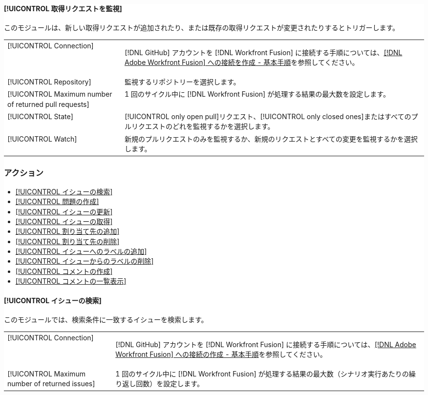 #### [!UICONTROL 取得リクエストを監視]

このモジュールは、新しい取得リクエストが追加されたり、または既存の取得リクエストが変更されたりするとトリガーします。

<table style="table-layout:auto"> 
 <col> 
 <col> 
 <tbody> 
  <tr> 
   <td role="rowheader">[!UICONTROL Connection]</td> 
   <td> <p>[!DNL GitHub] アカウントを [!DNL Workfront Fusion] に接続する手順については、<a href="../../workfront-fusion/connections/connect-to-fusion-general.md" class="MCXref xref" data-mc-variable-override="">[!DNL Adobe Workfront Fusion] への接続を作成 - 基本手順</a>を参照してください。</p> </td> 
  </tr> 
  <tr> 
   <td role="rowheader">[!UICONTROL Repository]</td> 
   <td>監視するリポジトリーを選択します。</td> 
  </tr> 
  <tr> 
   <td role="rowheader">[!UICONTROL Maximum number of returned pull requests]</td> 
   <td>1 回のサイクル中に [!DNL Workfront Fusion] が処理する結果の最大数を設定します。 </td> 
  </tr> 
  <tr> 
   <td role="rowheader">[!UICONTROL State]</td> 
   <td>[!UICONTROL only open pull]リクエスト、[!UICONTROL only closed ones]またはすべてのプルリクエストのどれを監視するかを選択します。 </td> 
  </tr> 
  <tr> 
   <td role="rowheader">[!UICONTROL Watch]</td> 
   <td>新規のプルリクエストのみを監視するか、新規のリクエストとすべての変更を監視するかを選択します。</td> 
  </tr> 
 </tbody> 
</table>

### アクション

* [[!UICONTROL イシューの検索]](#search-for-an-issue)
* [[!UICONTROL 問題の作成]](#create-an-issue)
* [[!UICONTROL イシューの更新]](#update-an-issue)
* [[!UICONTROL イシューの取得]](#get-an-issue)
* [[!UICONTROL 割り当て先の追加]](#add-assignees)
* [[!UICONTROL 割り当て先の削除]](#remove-assignees)
* [[!UICONTROL イシューへのラベルの追加]](#add-labels-to-an-issue)
* [[!UICONTROL イシューからのラベルの削除]](#remove-a-label-from-an-issue)
* [[!UICONTROL コメントの作成]](#create-a-comment)
* [[!UICONTROL コメントの一覧表示]](#list-comments)

#### [!UICONTROL イシューの検索]

このモジュールでは、検索条件に一致するイシューを検索します。

<table style="table-layout:auto"> 
 <col> 
 <col> 
 <tbody> 
  <tr> 
   <td role="rowheader">[!UICONTROL Connection]</td> 
   <td> <p>[!DNL GitHub] アカウントを [!DNL Workfront Fusion] に接続する手順については、<a href="../../workfront-fusion/connections/connect-to-fusion-general.md" class="MCXref xref" data-mc-variable-override="">[!DNL Adobe Workfront Fusion] への接続の作成 - 基本手順</a>を参照してください。</p> </td> 
  </tr> 
  <tr> 
   <td role="rowheader">[!UICONTROL Maximum number of returned issues]</td> 
   <td>1 回のサイクル中に [!DNL Workfront Fusion] が処理する結果の最大数（シナリオ実行あたりの繰り返し回数）を設定します。 </td> 
  </tr> 